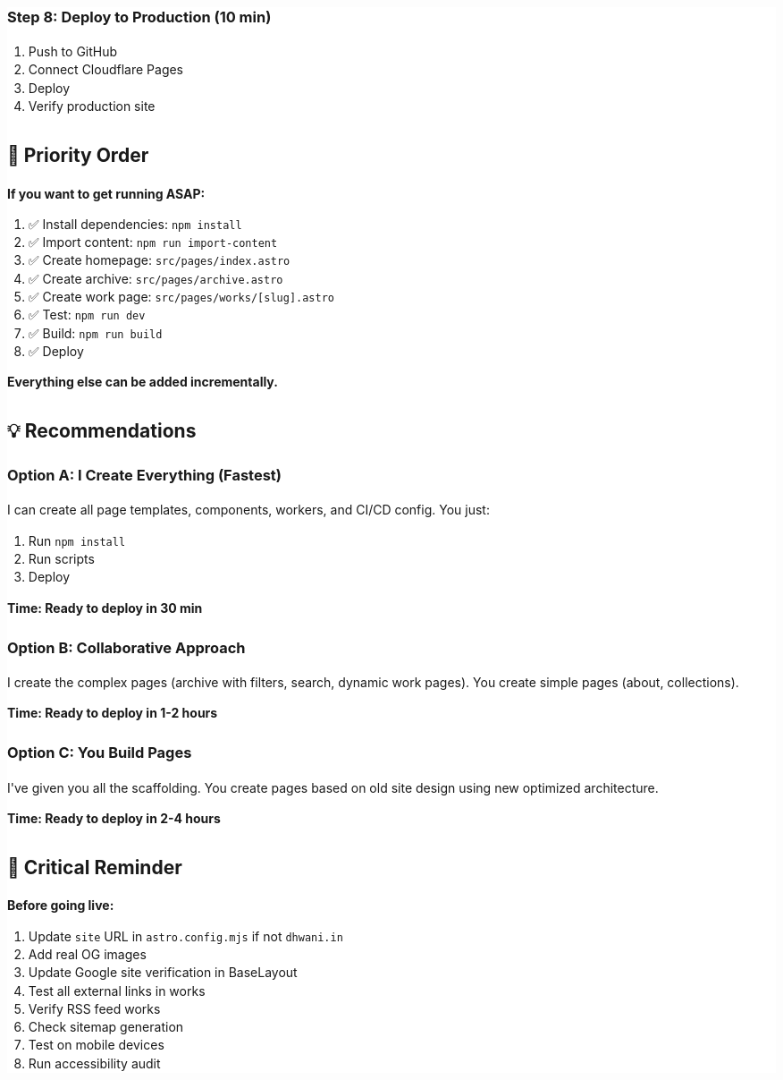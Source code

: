 ### Step 8: Deploy to Production (10 min)

1. Push to GitHub
2. Connect Cloudflare Pages
3. Deploy
4. Verify production site

## 🎯 Priority Order

**If you want to get running ASAP:**

1. ✅ Install dependencies: `npm install`
2. ✅ Import content: `npm run import-content`
3. ✅ Create homepage: `src/pages/index.astro`
4. ✅ Create archive: `src/pages/archive.astro`
5. ✅ Create work page: `src/pages/works/[slug].astro`
6. ✅ Test: `npm run dev`
7. ✅ Build: `npm run build`
8. ✅ Deploy

**Everything else can be added incrementally.**

## 💡 Recommendations

### Option A: I Create Everything (Fastest)

I can create all page templates, components, workers, and CI/CD config. You just:
1. Run `npm install`
2. Run scripts
3. Deploy

**Time: Ready to deploy in 30 min**

### Option B: Collaborative Approach

I create the complex pages (archive with filters, search, dynamic work pages). You create simple pages (about, collections).

**Time: Ready to deploy in 1-2 hours**

### Option C: You Build Pages

I've given you all the scaffolding. You create pages based on old site design using new optimized architecture.

**Time: Ready to deploy in 2-4 hours**

## 🚨 Critical Reminder

**Before going live:**

1. Update `site` URL in `astro.config.mjs` if not `dhwani.in`
2. Add real OG images
3. Update Google site verification in BaseLayout
4. Test all external links in works
5. Verify RSS feed works
6. Check sitemap generation
7. Test on mobile devices
8. Run accessibility audit

